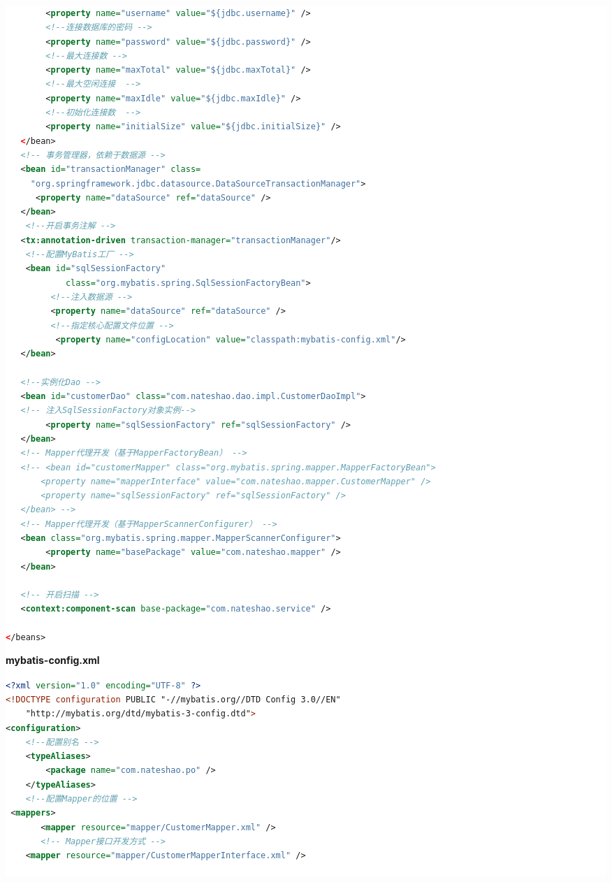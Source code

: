    ```xml
           <property name="username" value="${jdbc.username}" />
           <!--连接数据库的密码 -->
           <property name="password" value="${jdbc.password}" />
           <!--最大连接数 -->
           <property name="maxTotal" value="${jdbc.maxTotal}" />
           <!--最大空闲连接  -->
           <property name="maxIdle" value="${jdbc.maxIdle}" />
           <!--初始化连接数  -->
           <property name="initialSize" value="${jdbc.initialSize}" />
      </bean>
      <!-- 事务管理器，依赖于数据源 --> 
      <bean id="transactionManager" class=
        "org.springframework.jdbc.datasource.DataSourceTransactionManager">
         <property name="dataSource" ref="dataSource" />
      </bean>    
       <!--开启事务注解 -->
      <tx:annotation-driven transaction-manager="transactionManager"/>
       <!--配置MyBatis工厂 -->
       <bean id="sqlSessionFactory" 
               class="org.mybatis.spring.SqlSessionFactoryBean">
            <!--注入数据源 -->
            <property name="dataSource" ref="dataSource" />
            <!--指定核心配置文件位置 -->
             <property name="configLocation" value="classpath:mybatis-config.xml"/>
      </bean>
      
      <!--实例化Dao -->
      <bean id="customerDao" class="com.nateshao.dao.impl.CustomerDaoImpl">
      <!-- 注入SqlSessionFactory对象实例-->
           <property name="sqlSessionFactory" ref="sqlSessionFactory" />
      </bean>
      <!-- Mapper代理开发（基于MapperFactoryBean） -->
      <!-- <bean id="customerMapper" class="org.mybatis.spring.mapper.MapperFactoryBean">
          <property name="mapperInterface" value="com.nateshao.mapper.CustomerMapper" />
          <property name="sqlSessionFactory" ref="sqlSessionFactory" />  
      </bean> -->
      <!-- Mapper代理开发（基于MapperScannerConfigurer） -->
      <bean class="org.mybatis.spring.mapper.MapperScannerConfigurer">
           <property name="basePackage" value="com.nateshao.mapper" />
      </bean>
      
      <!-- 开启扫描 --> 
      <context:component-scan base-package="com.nateshao.service" />
      
   </beans>
   ```

   **mybatis-config.xml**

   ```xml
   <?xml version="1.0" encoding="UTF-8" ?>
   <!DOCTYPE configuration PUBLIC "-//mybatis.org//DTD Config 3.0//EN"
       "http://mybatis.org/dtd/mybatis-3-config.dtd">
   <configuration>
       <!--配置别名 -->
       <typeAliases>
           <package name="com.nateshao.po" />
       </typeAliases>
       <!--配置Mapper的位置 -->
   	<mappers> 
          <mapper resource="mapper/CustomerMapper.xml" />
          <!-- Mapper接口开发方式 -->
   	   <mapper resource="mapper/CustomerMapperInterface.xml" />
          
   ```